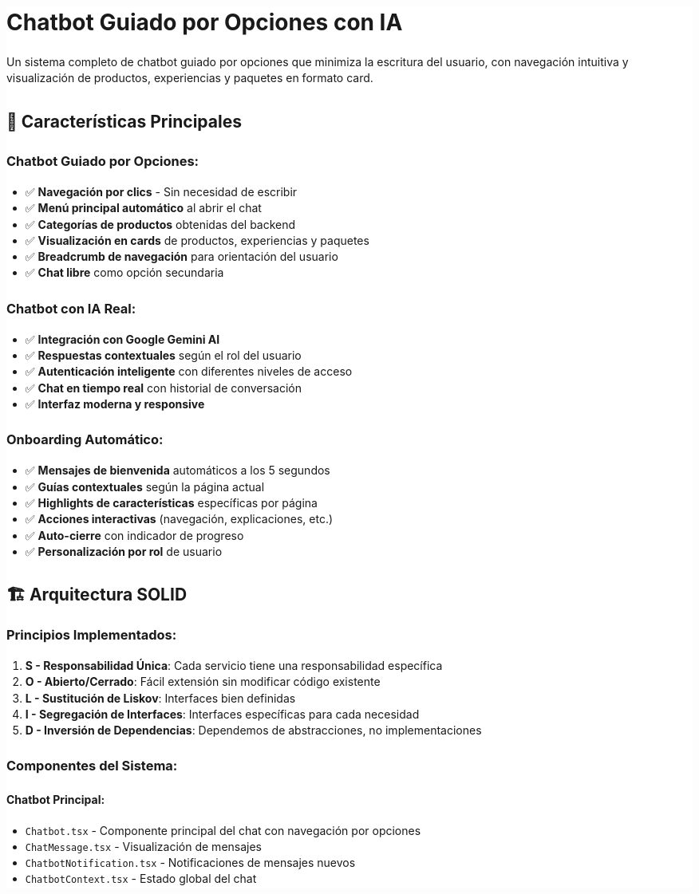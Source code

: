 # Chatbot Guiado por Opciones con IA

Un sistema completo de chatbot guiado por opciones que minimiza la escritura del usuario, con navegación intuitiva y visualización de productos, experiencias y paquetes en formato card.

## 🚀 Características Principales

### **Chatbot Guiado por Opciones:**
- ✅ **Navegación por clics** - Sin necesidad de escribir
- ✅ **Menú principal automático** al abrir el chat
- ✅ **Categorías de productos** obtenidas del backend
- ✅ **Visualización en cards** de productos, experiencias y paquetes
- ✅ **Breadcrumb de navegación** para orientación del usuario
- ✅ **Chat libre** como opción secundaria

### **Chatbot con IA Real:**
- ✅ **Integración con Google Gemini AI**
- ✅ **Respuestas contextuales** según el rol del usuario
- ✅ **Autenticación inteligente** con diferentes niveles de acceso
- ✅ **Chat en tiempo real** con historial de conversación
- ✅ **Interfaz moderna y responsive**

### **Onboarding Automático:**
- ✅ **Mensajes de bienvenida** automáticos a los 5 segundos
- ✅ **Guías contextuales** según la página actual
- ✅ **Highlights de características** específicas por página
- ✅ **Acciones interactivas** (navegación, explicaciones, etc.)
- ✅ **Auto-cierre** con indicador de progreso
- ✅ **Personalización por rol** de usuario

## 🏗️ Arquitectura SOLID

### **Principios Implementados:**

1. **S - Responsabilidad Única**: Cada servicio tiene una responsabilidad específica
2. **O - Abierto/Cerrado**: Fácil extensión sin modificar código existente
3. **L - Sustitución de Liskov**: Interfaces bien definidas
4. **I - Segregación de Interfaces**: Interfaces específicas para cada necesidad
5. **D - Inversión de Dependencias**: Dependemos de abstracciones, no implementaciones

### **Componentes del Sistema:**

#### **Chatbot Principal:**
- `Chatbot.tsx` - Componente principal del chat con navegación por opciones
- `ChatMessage.tsx` - Visualización de mensajes
- `ChatbotNotification.tsx` - Notificaciones de mensajes nuevos
- `ChatbotContext.tsx` - Estado global del chat

